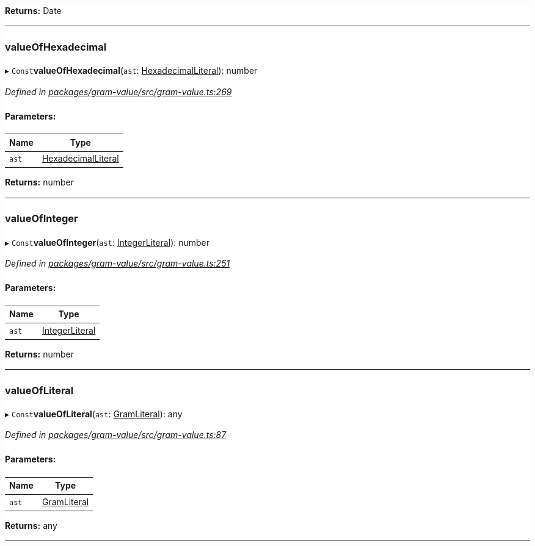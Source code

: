 **Returns:** Date

___

### valueOfHexadecimal

▸ `Const`**valueOfHexadecimal**(`ast`: [HexadecimalLiteral](../interfaces/gram_ast.hexadecimalliteral.md)): number

*Defined in [packages/gram-value/src/gram-value.ts:269](https://github.com/gram-data/gram-js/blob/33eec55/packages/gram-value/src/gram-value.ts#L269)*

#### Parameters:

Name | Type |
------ | ------ |
`ast` | [HexadecimalLiteral](../interfaces/gram_ast.hexadecimalliteral.md) |

**Returns:** number

___

### valueOfInteger

▸ `Const`**valueOfInteger**(`ast`: [IntegerLiteral](../interfaces/gram_ast.integerliteral.md)): number

*Defined in [packages/gram-value/src/gram-value.ts:251](https://github.com/gram-data/gram-js/blob/33eec55/packages/gram-value/src/gram-value.ts#L251)*

#### Parameters:

Name | Type |
------ | ------ |
`ast` | [IntegerLiteral](../interfaces/gram_ast.integerliteral.md) |

**Returns:** number

___

### valueOfLiteral

▸ `Const`**valueOfLiteral**(`ast`: [GramLiteral](gram_ast.md#gramliteral)): any

*Defined in [packages/gram-value/src/gram-value.ts:87](https://github.com/gram-data/gram-js/blob/33eec55/packages/gram-value/src/gram-value.ts#L87)*

#### Parameters:

Name | Type |
------ | ------ |
`ast` | [GramLiteral](gram_ast.md#gramliteral) |

**Returns:** any

___
